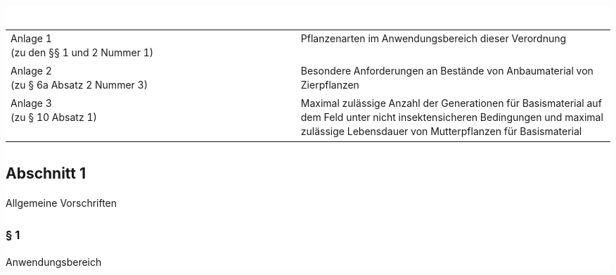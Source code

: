 

</div>

<table style="width:101%;">
<colgroup>
<col style="width: 48%" />
<col style="width: 53%" />
</colgroup>
<tbody>
<tr class="odd">
<td style="text-align: left;">Anlage 1<br />
(zu den §§ 1 und 2 Nummer 1) </td>
<td style="text-align: left;">Pflanzenarten im Anwendungsbereich dieser Verordnung</td>
</tr>
<tr class="even">
<td style="text-align: left;">Anlage 2<br />
(zu § 6a Absatz 2 Nummer 3)</td>
<td style="text-align: left;">Besondere Anforderungen an Bestände von Anbaumaterial von Zierpflanzen</td>
</tr>
<tr class="odd">
<td style="text-align: left;">Anlage 3<br />
(zu § 10 Absatz 1)</td>
<td style="text-align: left;">Maximal zulässige Anzahl der Generationen für Basismaterial auf dem Feld unter nicht insektensicheren Bedingungen und maximal zulässige Lebensdauer von Mutterpflanzen für Basismaterial</td>
</tr>
</tbody>
</table>

</div>

</div>

</div>

</div>

<span id="BJNR196400018BJNG000100000.html"></span>

## Abschnitt 1  
Allgemeine Vorschriften

<span id="BJNR196400018BJNE000300000.html"></span>

### § 1  
Anwendungsbereich

<div>

<div class="jnhtml">

<div>

<div class="jurAbsatz">
